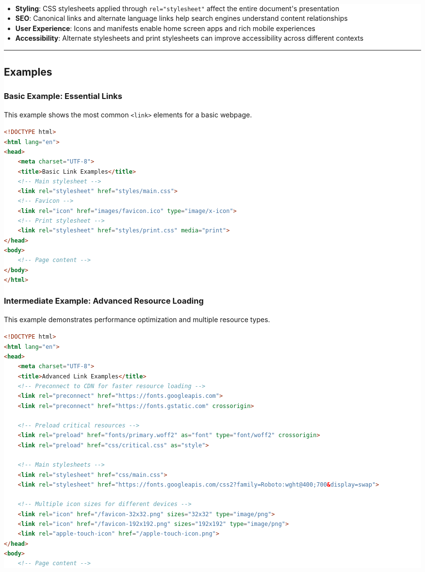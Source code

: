   - **Styling**: CSS stylesheets applied through `rel="stylesheet"` affect the entire document's presentation
  - **SEO**: Canonical links and alternate language links help search engines understand content relationships
  - **User Experience**: Icons and manifests enable home screen apps and rich mobile experiences
  - **Accessibility**: Alternate stylesheets and print stylesheets can improve accessibility across different contexts

---

## Examples

### Basic Example: Essential Links

This example shows the most common `<link>` elements for a basic webpage.

```html
<!DOCTYPE html>
<html lang="en">
<head>
    <meta charset="UTF-8">
    <title>Basic Link Examples</title>
    <!-- Main stylesheet -->
    <link rel="stylesheet" href="styles/main.css">
    <!-- Favicon -->
    <link rel="icon" href="images/favicon.ico" type="image/x-icon">
    <!-- Print stylesheet -->
    <link rel="stylesheet" href="styles/print.css" media="print">
</head>
<body>
    <!-- Page content -->
</body>
</html>
```

### Intermediate Example: Advanced Resource Loading

This example demonstrates performance optimization and multiple resource types.

```html
<!DOCTYPE html>
<html lang="en">
<head>
    <meta charset="UTF-8">
    <title>Advanced Link Examples</title>
    <!-- Preconnect to CDN for faster resource loading -->
    <link rel="preconnect" href="https://fonts.googleapis.com">
    <link rel="preconnect" href="https://fonts.gstatic.com" crossorigin>
    
    <!-- Preload critical resources -->
    <link rel="preload" href="fonts/primary.woff2" as="font" type="font/woff2" crossorigin>
    <link rel="preload" href="css/critical.css" as="style">
    
    <!-- Main stylesheets -->
    <link rel="stylesheet" href="css/main.css">
    <link rel="stylesheet" href="https://fonts.googleapis.com/css2?family=Roboto:wght@400;700&display=swap">
    
    <!-- Multiple icon sizes for different devices -->
    <link rel="icon" href="/favicon-32x32.png" sizes="32x32" type="image/png">
    <link rel="icon" href="/favicon-192x192.png" sizes="192x192" type="image/png">
    <link rel="apple-touch-icon" href="/apple-touch-icon.png">
</head>
<body>
    <!-- Page content -->
```